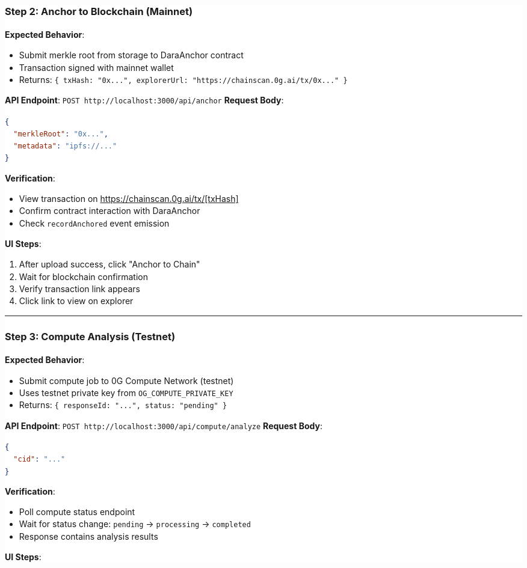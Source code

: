 
### Step 2: Anchor to Blockchain (Mainnet)

**Expected Behavior**:

- Submit merkle root from storage to DaraAnchor contract
- Transaction signed with mainnet wallet
- Returns: `{ txHash: "0x...", explorerUrl: "https://chainscan.0g.ai/tx/0x..." }`

**API Endpoint**: `POST http://localhost:3000/api/anchor`
**Request Body**:

```json
{
  "merkleRoot": "0x...",
  "metadata": "ipfs://..."
}
```

**Verification**:

- View transaction on https://chainscan.0g.ai/tx/[txHash]
- Confirm contract interaction with DaraAnchor
- Check `recordAnchored` event emission

**UI Steps**:

1. After upload success, click "Anchor to Chain"
2. Wait for blockchain confirmation
3. Verify transaction link appears
4. Click link to view on explorer

---

### Step 3: Compute Analysis (Testnet)

**Expected Behavior**:

- Submit compute job to 0G Compute Network (testnet)
- Uses testnet private key from `OG_COMPUTE_PRIVATE_KEY`
- Returns: `{ responseId: "...", status: "pending" }`

**API Endpoint**: `POST http://localhost:3000/api/compute/analyze`
**Request Body**:

```json
{
  "cid": "..."
}
```

**Verification**:

- Poll compute status endpoint
- Wait for status change: `pending` → `processing` → `completed`
- Response contains analysis results

**UI Steps**:
